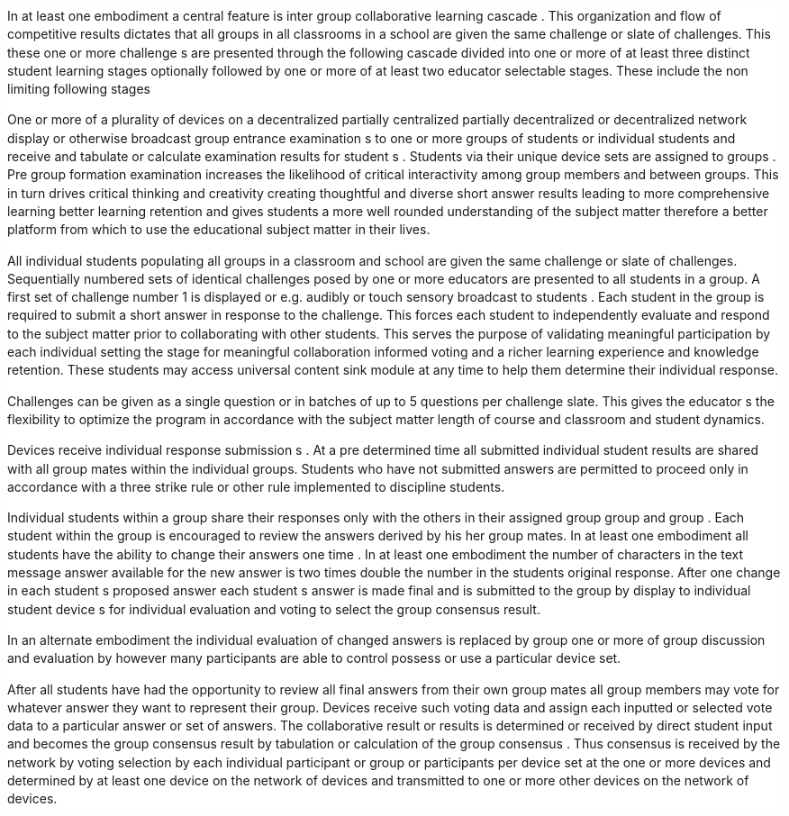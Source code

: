 In at least one embodiment a central feature is inter group collaborative learning cascade . This organization and flow of competitive results dictates that all groups in all classrooms in a school are given the same challenge or slate of challenges. This these one or more challenge s are presented through the following cascade divided into one or more of at least three distinct student learning stages optionally followed by one or more of at least two educator selectable stages. These include the non limiting following stages 

One or more of a plurality of devices on a decentralized partially centralized partially decentralized or decentralized network display or otherwise broadcast group entrance examination s to one or more groups of students or individual students and receive and tabulate or calculate examination results for student s . Students via their unique device sets are assigned to groups . Pre group formation examination increases the likelihood of critical interactivity among group members and between groups. This in turn drives critical thinking and creativity creating thoughtful and diverse short answer results leading to more comprehensive learning better learning retention and gives students a more well rounded understanding of the subject matter therefore a better platform from which to use the educational subject matter in their lives.

All individual students populating all groups in a classroom and school are given the same challenge or slate of challenges. Sequentially numbered sets of identical challenges posed by one or more educators are presented to all students in a group. A first set of challenge number 1 is displayed or e.g. audibly or touch sensory broadcast to students . Each student in the group is required to submit a short answer in response to the challenge. This forces each student to independently evaluate and respond to the subject matter prior to collaborating with other students. This serves the purpose of validating meaningful participation by each individual setting the stage for meaningful collaboration informed voting and a richer learning experience and knowledge retention. These students may access universal content sink module at any time to help them determine their individual response.

Challenges can be given as a single question or in batches of up to 5 questions per challenge slate. This gives the educator s the flexibility to optimize the program in accordance with the subject matter length of course and classroom and student dynamics.

Devices receive individual response submission s . At a pre determined time all submitted individual student results are shared with all group mates within the individual groups. Students who have not submitted answers are permitted to proceed only in accordance with a three strike rule or other rule implemented to discipline students.

Individual students within a group share their responses only with the others in their assigned group group and group . Each student within the group is encouraged to review the answers derived by his her group mates. In at least one embodiment all students have the ability to change their answers one time . In at least one embodiment the number of characters in the text message answer available for the new answer is two times double the number in the students original response. After one change in each student s proposed answer each student s answer is made final and is submitted to the group by display to individual student device s for individual evaluation and voting to select the group consensus result.

In an alternate embodiment the individual evaluation of changed answers is replaced by group one or more of group discussion and evaluation by however many participants are able to control possess or use a particular device set.

After all students have had the opportunity to review all final answers from their own group mates all group members may vote for whatever answer they want to represent their group. Devices receive such voting data and assign each inputted or selected vote data to a particular answer or set of answers. The collaborative result or results is determined or received by direct student input and becomes the group consensus result by tabulation or calculation of the group consensus . Thus consensus is received by the network by voting selection by each individual participant or group or participants per device set at the one or more devices and determined by at least one device on the network of devices and transmitted to one or more other devices on the network of devices.
